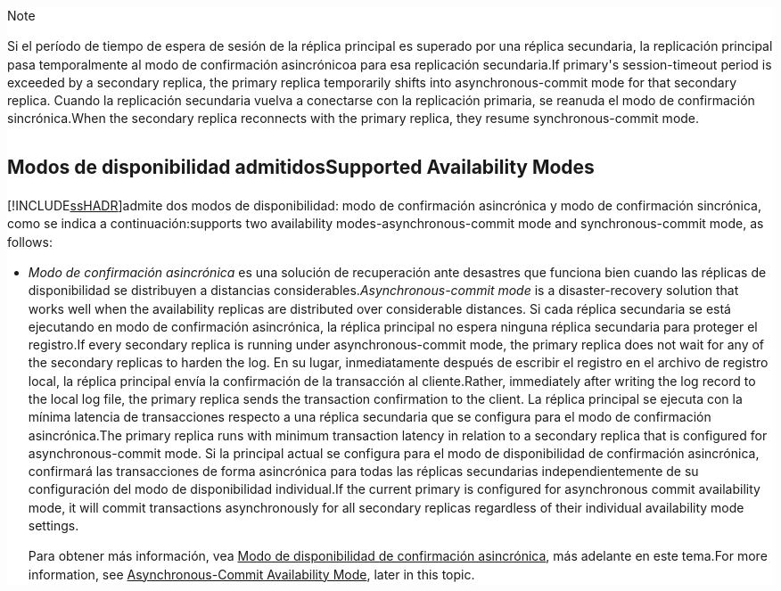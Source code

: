 > [!NOTE]
>  <span data-ttu-id="f4355-108">Si el período de tiempo de espera de sesión de la réplica principal es superado por una réplica secundaria, la replicación principal pasa temporalmente al modo de confirmación asincrónicoa para esa replicación secundaria.</span><span class="sxs-lookup"><span data-stu-id="f4355-108">If primary's session-timeout period is exceeded by a secondary replica, the primary replica temporarily shifts into asynchronous-commit mode for that secondary replica.</span></span> <span data-ttu-id="f4355-109">Cuando la replicación secundaria vuelva a conectarse con la replicación primaria, se reanuda el modo de confirmación sincrónica.</span><span class="sxs-lookup"><span data-stu-id="f4355-109">When the secondary replica reconnects with the primary replica, they resume synchronous-commit mode.</span></span>


##  <a name="supported-availability-modes"></a><a name="SupportedAvModes"></a><span data-ttu-id="f4355-110">Modos de disponibilidad admitidos</span><span class="sxs-lookup"><span data-stu-id="f4355-110">Supported Availability Modes</span></span>
 [!INCLUDE[ssHADR](../../../includes/sshadr-md.md)]<span data-ttu-id="f4355-111">admite dos modos de disponibilidad: modo de confirmación asincrónica y modo de confirmación sincrónica, como se indica a continuación:</span><span class="sxs-lookup"><span data-stu-id="f4355-111">supports two availability modes-asynchronous-commit mode and synchronous-commit mode, as follows:</span></span>

-   <span data-ttu-id="f4355-112">*Modo de confirmación asincrónica* es una solución de recuperación ante desastres que funciona bien cuando las réplicas de disponibilidad se distribuyen a distancias considerables.</span><span class="sxs-lookup"><span data-stu-id="f4355-112">*Asynchronous-commit mode* is a disaster-recovery solution that works well when the availability replicas are distributed over considerable distances.</span></span> <span data-ttu-id="f4355-113">Si cada réplica secundaria se está ejecutando en modo de confirmación asincrónica, la réplica principal no espera ninguna réplica secundaria para proteger el registro.</span><span class="sxs-lookup"><span data-stu-id="f4355-113">If every secondary replica is running under asynchronous-commit mode, the primary replica does not wait for any of the secondary replicas to harden the log.</span></span> <span data-ttu-id="f4355-114">En su lugar, inmediatamente después de escribir el registro en el archivo de registro local, la réplica principal envía la confirmación de la transacción al cliente.</span><span class="sxs-lookup"><span data-stu-id="f4355-114">Rather, immediately after writing the log record to the local log file, the primary replica sends the transaction confirmation to the client.</span></span> <span data-ttu-id="f4355-115">La réplica principal se ejecuta con la mínima latencia de transacciones respecto a una réplica secundaria que se configura para el modo de confirmación asincrónica.</span><span class="sxs-lookup"><span data-stu-id="f4355-115">The primary replica runs with minimum transaction latency in relation to a secondary replica that is configured for asynchronous-commit mode.</span></span>  <span data-ttu-id="f4355-116">Si la principal actual se configura para el modo de disponibilidad de confirmación asincrónica, confirmará las transacciones de forma asincrónica para todas las réplicas secundarias independientemente de su configuración del modo de disponibilidad individual.</span><span class="sxs-lookup"><span data-stu-id="f4355-116">If the current primary is configured for asynchronous commit availability mode, it will commit transactions asynchronously for all secondary replicas regardless of their individual availability mode settings.</span></span>

     <span data-ttu-id="f4355-117">Para obtener más información, vea [Modo de disponibilidad de confirmación asincrónica](#AsyncCommitAvMode), más adelante en este tema.</span><span class="sxs-lookup"><span data-stu-id="f4355-117">For more information, see [Asynchronous-Commit Availability Mode](#AsyncCommitAvMode), later in this topic.</span></span>
